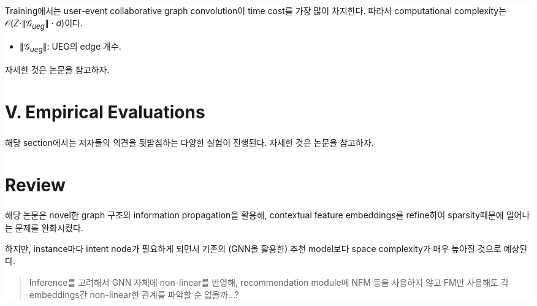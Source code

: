 Training에서는 user-event collaborative graph convolution이 time cost를 가장 많이 차지한다.
따라서 computational complexity는 $\mathcal{O}(Z \cdot \| \mathcal{G}_{ueg} \| \cdot d)$이다.
- $\| \mathcal{G}_{ueg} \|$: UEG의 edge 개수.

자세한 것은 논문을 참고하자.

# Ⅴ. Empirical Evaluations

해당 section에서는 저자들의 의견을 뒷받침하는 다양한 실험이 진행된다.
자세한 것은 논문을 참고하자.

# Review

해당 논문은 novel한 graph 구조와 information propagation을 활용해, contextual feature embeddings를 refine하여 sparsity때문에 일어나는 문제를 완화시켰다.

하지만, instance마다 intent node가 필요하게 되면서 기존의 (GNN을 활용한) 추천 model보다 space complexity가 매우 높아질 것으로 예상된다. 
> Inference를 고려해서 GNN 자체에 non-linear를 반영해, recommendation module에 NFM 등을 사용하지 않고 FM만 사용해도 각 embeddings간 non-linear한 관계를 파악할 순 없을까...?

[1]: https://dl.acm.org/doi/abs/10.1145/3534678.3539458
[2]: https://github.com/dgliu/KDD22_UEG
[3]: https://c0natus.github.io/posts/fm/
[4]: https://c0natus.github.io/posts/gcm/